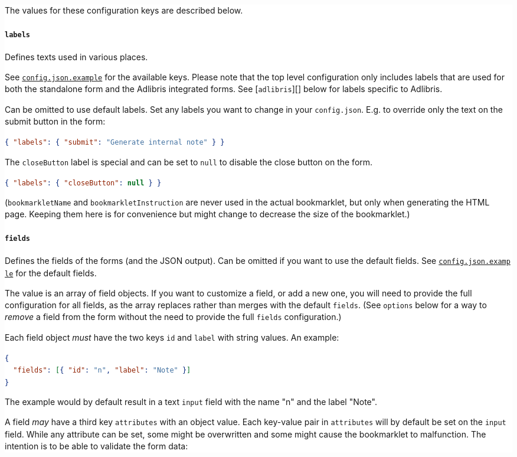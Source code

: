 The values for these configuration keys are described below.

#### `labels`

Defines texts used in various places.

See [`config.json.example`][] for the available keys. Please note that the top
level configuration only includes labels that are used for both the standalone
form and the Adlibris integrated forms. See [`adlibris`][] below for labels
specific to Adlibris.

Can be omitted to use default labels. Set any labels you want to change in your
`config.json`. E.g. to override only the text on the submit button in the form:

```json
{ "labels": { "submit": "Generate internal note" } }
```

The `closeButton` label is special and can be set to `null` to disable the close
button on the form.

```json
{ "labels": { "closeButton": null } }
```

(`bookmarkletName` and `bookmarkletInstruction` are never used in the actual
bookmarklet, but only when generating the HTML page. Keeping them here is for
convenience but might change to decrease the size of the bookmarklet.)

#### `fields`

Defines the fields of the forms (and the JSON output). Can be omitted if you
want to use the default fields. See [`config.json.example`][] for the default
fields.

The value is an array of field objects. If you want to customize a field, or add
a new one, you will need to provide the full configuration for all fields, as
the array replaces rather than merges with the default `fields`. (See `options`
below for a way to _remove_ a field from the form without the need to provide
the full `fields` configuration.)

Each field object _must_ have the two keys `id` and `label` with string values.
An example:

```json
{
  "fields": [{ "id": "n", "label": "Note" }]
}
```

The example would by default result in a text `input` field with the name "n"
and the label "Note".

A field _may_ have a third key `attributes` with an object value. Each key-value
pair in `attributes` will by default be set on the `input` field. While any
attribute can be set, some might be overwritten and some might cause the
bookmarklet to malfunction. The intention is to be able to validate the form
data:


[nix]: https://nixos.org
[nix-experimental]: https://nixos.org/manual/nix/stable/contributing/experimental-features
[`src/defaultConfig.json`]: ./src/defaultConfig.json
[`config.json.example`]: ./config.json.example